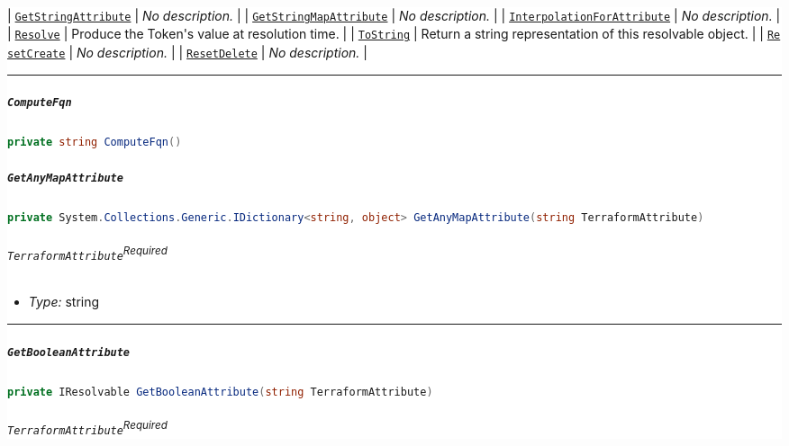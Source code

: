 | <code><a href="#@cdktf/provider-opentelekomcloud.imsImageShareAcceptV1.ImsImageShareAcceptV1TimeoutsOutputReference.getStringAttribute">GetStringAttribute</a></code> | *No description.* |
| <code><a href="#@cdktf/provider-opentelekomcloud.imsImageShareAcceptV1.ImsImageShareAcceptV1TimeoutsOutputReference.getStringMapAttribute">GetStringMapAttribute</a></code> | *No description.* |
| <code><a href="#@cdktf/provider-opentelekomcloud.imsImageShareAcceptV1.ImsImageShareAcceptV1TimeoutsOutputReference.interpolationForAttribute">InterpolationForAttribute</a></code> | *No description.* |
| <code><a href="#@cdktf/provider-opentelekomcloud.imsImageShareAcceptV1.ImsImageShareAcceptV1TimeoutsOutputReference.resolve">Resolve</a></code> | Produce the Token's value at resolution time. |
| <code><a href="#@cdktf/provider-opentelekomcloud.imsImageShareAcceptV1.ImsImageShareAcceptV1TimeoutsOutputReference.toString">ToString</a></code> | Return a string representation of this resolvable object. |
| <code><a href="#@cdktf/provider-opentelekomcloud.imsImageShareAcceptV1.ImsImageShareAcceptV1TimeoutsOutputReference.resetCreate">ResetCreate</a></code> | *No description.* |
| <code><a href="#@cdktf/provider-opentelekomcloud.imsImageShareAcceptV1.ImsImageShareAcceptV1TimeoutsOutputReference.resetDelete">ResetDelete</a></code> | *No description.* |

---

##### `ComputeFqn` <a name="ComputeFqn" id="@cdktf/provider-opentelekomcloud.imsImageShareAcceptV1.ImsImageShareAcceptV1TimeoutsOutputReference.computeFqn"></a>

```csharp
private string ComputeFqn()
```

##### `GetAnyMapAttribute` <a name="GetAnyMapAttribute" id="@cdktf/provider-opentelekomcloud.imsImageShareAcceptV1.ImsImageShareAcceptV1TimeoutsOutputReference.getAnyMapAttribute"></a>

```csharp
private System.Collections.Generic.IDictionary<string, object> GetAnyMapAttribute(string TerraformAttribute)
```

###### `TerraformAttribute`<sup>Required</sup> <a name="TerraformAttribute" id="@cdktf/provider-opentelekomcloud.imsImageShareAcceptV1.ImsImageShareAcceptV1TimeoutsOutputReference.getAnyMapAttribute.parameter.terraformAttribute"></a>

- *Type:* string

---

##### `GetBooleanAttribute` <a name="GetBooleanAttribute" id="@cdktf/provider-opentelekomcloud.imsImageShareAcceptV1.ImsImageShareAcceptV1TimeoutsOutputReference.getBooleanAttribute"></a>

```csharp
private IResolvable GetBooleanAttribute(string TerraformAttribute)
```

###### `TerraformAttribute`<sup>Required</sup> <a name="TerraformAttribute" id="@cdktf/provider-opentelekomcloud.imsImageShareAcceptV1.ImsImageShareAcceptV1TimeoutsOutputReference.getBooleanAttribute.parameter.terraformAttribute"></a>
